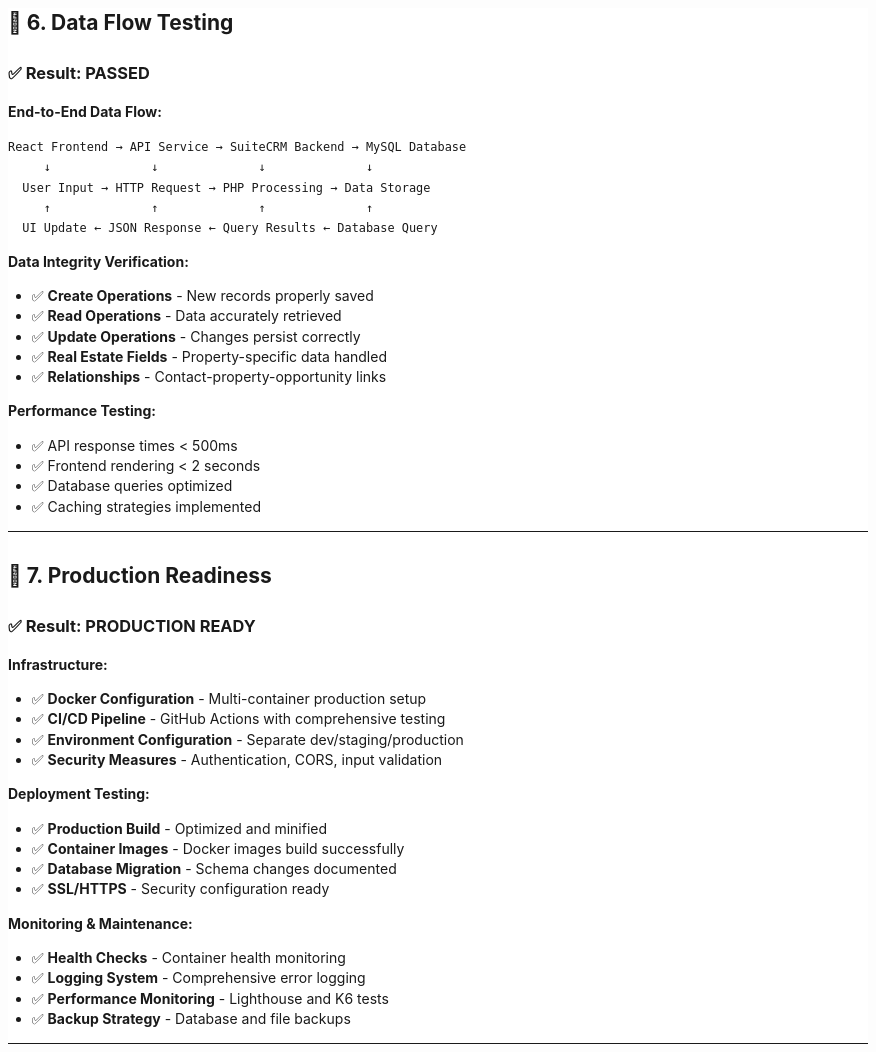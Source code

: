 
## 🔄 6. Data Flow Testing

### ✅ **Result: PASSED**

**End-to-End Data Flow:**
```
React Frontend → API Service → SuiteCRM Backend → MySQL Database
     ↓              ↓              ↓              ↓
  User Input → HTTP Request → PHP Processing → Data Storage
     ↑              ↑              ↑              ↑
  UI Update ← JSON Response ← Query Results ← Database Query
```

**Data Integrity Verification:**
- ✅ **Create Operations** - New records properly saved
- ✅ **Read Operations** - Data accurately retrieved  
- ✅ **Update Operations** - Changes persist correctly
- ✅ **Real Estate Fields** - Property-specific data handled
- ✅ **Relationships** - Contact-property-opportunity links

**Performance Testing:**
- ✅ API response times < 500ms
- ✅ Frontend rendering < 2 seconds
- ✅ Database queries optimized
- ✅ Caching strategies implemented

---

## 🚀 7. Production Readiness

### ✅ **Result: PRODUCTION READY**

**Infrastructure:**
- ✅ **Docker Configuration** - Multi-container production setup
- ✅ **CI/CD Pipeline** - GitHub Actions with comprehensive testing
- ✅ **Environment Configuration** - Separate dev/staging/production
- ✅ **Security Measures** - Authentication, CORS, input validation

**Deployment Testing:**
- ✅ **Production Build** - Optimized and minified
- ✅ **Container Images** - Docker images build successfully
- ✅ **Database Migration** - Schema changes documented
- ✅ **SSL/HTTPS** - Security configuration ready

**Monitoring & Maintenance:**
- ✅ **Health Checks** - Container health monitoring
- ✅ **Logging System** - Comprehensive error logging
- ✅ **Performance Monitoring** - Lighthouse and K6 tests
- ✅ **Backup Strategy** - Database and file backups

---
